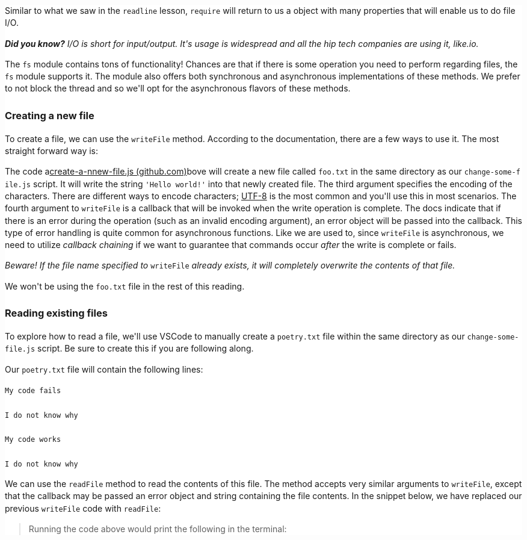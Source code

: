 Similar to what we saw in the `readline` lesson, `require` will return to us a object with many properties that will enable us to do file I/O.

**_Did you know?_** _I/O is short for input/output. It's usage is widespread and all the hip tech companies are using it, like.io._

The `fs` module contains tons of functionality! Chances are that if there is some operation you need to perform regarding files, the `fs` module supports it. The module also offers both synchronous and asynchronous implementations of these methods. We prefer to not block the thread and so we'll opt for the asynchronous flavors of these methods.

### Creating a new file

To create a file, we can use the `writeFile` method. According to the documentation, there are a few ways to use it. The most straight forward way is:

The code a<a href="https://gist.github.com/bgoonz/8898ad673bd2ecee9d93f8ec267cf213" class="markup--anchor markup--p-anchor">create-a-nnew-file.js (github.com)</a>bove will create a new file called `foo.txt` in the same directory as our `change-some-file.js` script. It will write the string `'Hello world!'` into that newly created file. The third argument specifies the encoding of the characters. There are different ways to encode characters; <a href="https://en.wikipedia.org/wiki/UTF-8" class="markup--anchor markup--p-anchor">UTF-8</a> is the most common and you'll use this in most scenarios. The fourth argument to `writeFile` is a callback that will be invoked when the write operation is complete. The docs indicate that if there is an error during the operation (such as an invalid encoding argument), an error object will be passed into the callback. This type of error handling is quite common for asynchronous functions. Like we are used to, since `writeFile` is asynchronous, we need to utilize _callback chaining_ if we want to guarantee that commands occur _after_ the write is complete or fails.

_Beware! If the file name specified to_ `writeFile` _already exists, it will completely overwrite the contents of that file._

We won't be using the `foo.txt` file in the rest of this reading.

### Reading existing files

To explore how to read a file, we'll use VSCode to manually create a `poetry.txt` file within the same directory as our `change-some-file.js` script. Be sure to create this if you are following along.

Our `poetry.txt` file will contain the following lines:

    My code fails

    I do not know why

    My code works

    I do not know why

We can use the `readFile` method to read the contents of this file. The method accepts very similar arguments to `writeFile`, except that the callback may be passed an error object and string containing the file contents. In the snippet below, we have replaced our previous `writeFile` code with `readFile`:

> Running the code above would print the following in the terminal:
